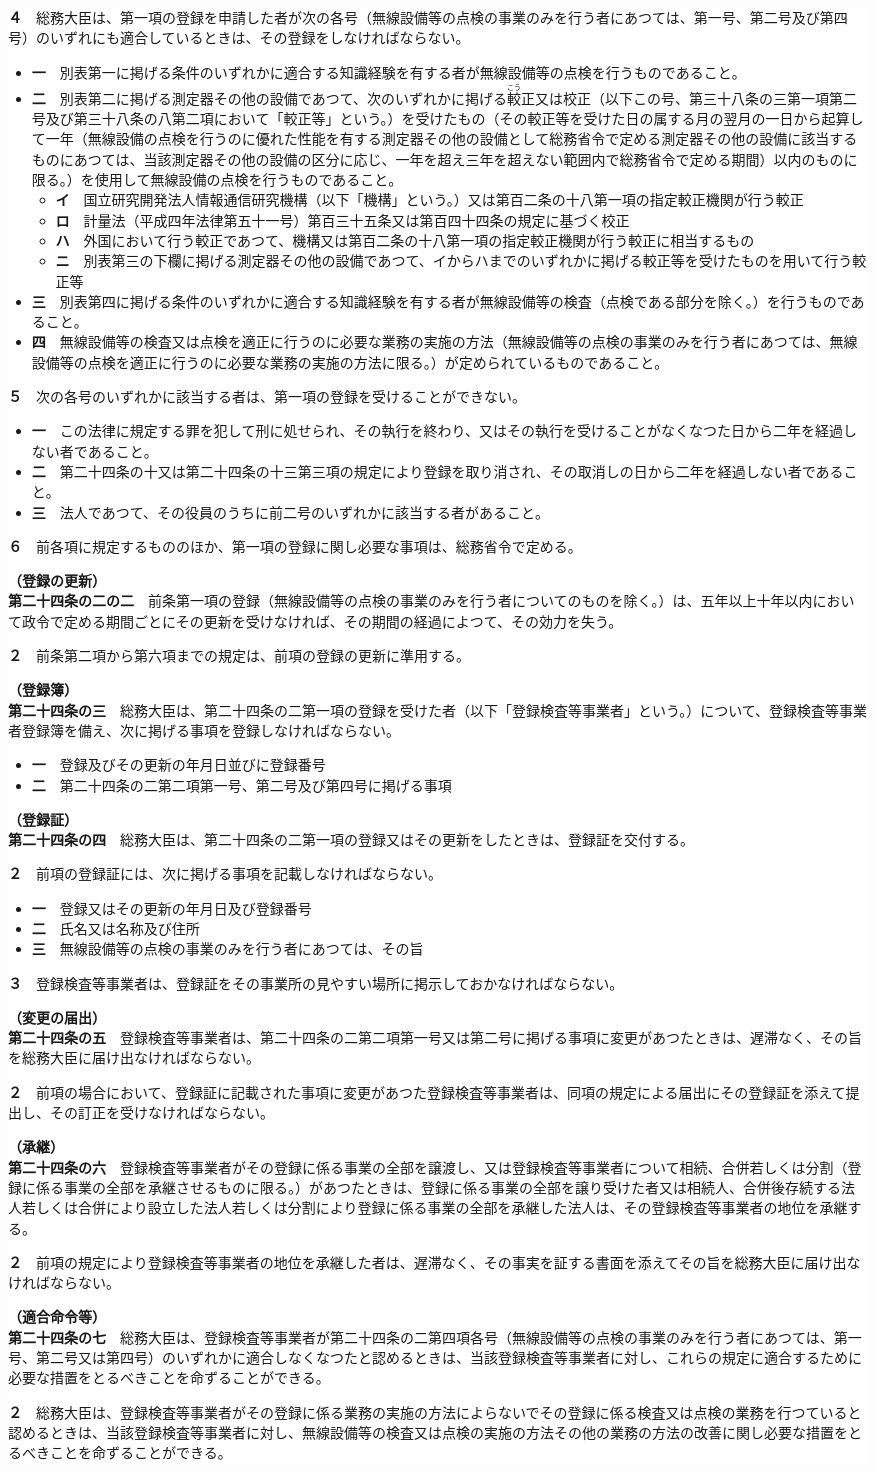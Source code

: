 **４**　総務大臣は、第一項の登録を申請した者が次の各号（無線設備等の点検の事業のみを行う者にあつては、第一号、第二号及び第四号）のいずれにも適合しているときは、その登録をしなければならない。  
* **一**　別表第一に掲げる条件のいずれかに適合する知識経験を有する者が無線設備等の点検を行うものであること。  
* **二**　別表第二に掲げる測定器その他の設備であつて、次のいずれかに掲げる<ruby>較<rt>こう</rt></ruby>正又は校正（以下この号、第三十八条の三第一項第二号及び第三十八条の八第二項において「較正等」という。）を受けたもの（その較正等を受けた日の属する月の翌月の一日から起算して一年（無線設備の点検を行うのに優れた性能を有する測定器その他の設備として総務省令で定める測定器その他の設備に該当するものにあつては、当該測定器その他の設備の区分に応じ、一年を超え三年を超えない範囲内で総務省令で定める期間）以内のものに限る。）を使用して無線設備の点検を行うものであること。  
	* **イ**　国立研究開発法人情報通信研究機構（以下「機構」という。）又は第百二条の十八第一項の指定較正機関が行う較正  
	* **ロ**　計量法（平成四年法律第五十一号）第百三十五条又は第百四十四条の規定に基づく校正  
	* **ハ**　外国において行う較正であつて、機構又は第百二条の十八第一項の指定較正機関が行う較正に相当するもの  
	* **ニ**　別表第三の下欄に掲げる測定器その他の設備であつて、イからハまでのいずれかに掲げる較正等を受けたものを用いて行う較正等  
* **三**　別表第四に掲げる条件のいずれかに適合する知識経験を有する者が無線設備等の検査（点検である部分を除く。）を行うものであること。  
* **四**　無線設備等の検査又は点検を適正に行うのに必要な業務の実施の方法（無線設備等の点検の事業のみを行う者にあつては、無線設備等の点検を適正に行うのに必要な業務の実施の方法に限る。）が定められているものであること。  
  
**５**　次の各号のいずれかに該当する者は、第一項の登録を受けることができない。  
* **一**　この法律に規定する罪を犯して刑に処せられ、その執行を終わり、又はその執行を受けることがなくなつた日から二年を経過しない者であること。  
* **二**　第二十四条の十又は第二十四条の十三第三項の規定により登録を取り消され、その取消しの日から二年を経過しない者であること。  
* **三**　法人であつて、その役員のうちに前二号のいずれかに該当する者があること。  
  
**６**　前各項に規定するもののほか、第一項の登録に関し必要な事項は、総務省令で定める。  
  
**（登録の更新）**  
**第二十四条の二の二**　前条第一項の登録（無線設備等の点検の事業のみを行う者についてのものを除く。）は、五年以上十年以内において政令で定める期間ごとにその更新を受けなければ、その期間の経過によつて、その効力を失う。  
  
**２**　前条第二項から第六項までの規定は、前項の登録の更新に準用する。  
  
**（登録簿）**  
**第二十四条の三**　総務大臣は、第二十四条の二第一項の登録を受けた者（以下「登録検査等事業者」という。）について、登録検査等事業者登録簿を備え、次に掲げる事項を登録しなければならない。  
* **一**　登録及びその更新の年月日並びに登録番号  
* **二**　第二十四条の二第二項第一号、第二号及び第四号に掲げる事項  
  
**（登録証）**  
**第二十四条の四**　総務大臣は、第二十四条の二第一項の登録又はその更新をしたときは、登録証を交付する。  
  
**２**　前項の登録証には、次に掲げる事項を記載しなければならない。  
* **一**　登録又はその更新の年月日及び登録番号  
* **二**　氏名又は名称及び住所  
* **三**　無線設備等の点検の事業のみを行う者にあつては、その旨  
  
**３**　登録検査等事業者は、登録証をその事業所の見やすい場所に掲示しておかなければならない。  
  
**（変更の届出）**  
**第二十四条の五**　登録検査等事業者は、第二十四条の二第二項第一号又は第二号に掲げる事項に変更があつたときは、遅滞なく、その旨を総務大臣に届け出なければならない。  
  
**２**　前項の場合において、登録証に記載された事項に変更があつた登録検査等事業者は、同項の規定による届出にその登録証を添えて提出し、その訂正を受けなければならない。  
  
**（承継）**  
**第二十四条の六**　登録検査等事業者がその登録に係る事業の全部を譲渡し、又は登録検査等事業者について相続、合併若しくは分割（登録に係る事業の全部を承継させるものに限る。）があつたときは、登録に係る事業の全部を譲り受けた者又は相続人、合併後存続する法人若しくは合併により設立した法人若しくは分割により登録に係る事業の全部を承継した法人は、その登録検査等事業者の地位を承継する。  
  
**２**　前項の規定により登録検査等事業者の地位を承継した者は、遅滞なく、その事実を証する書面を添えてその旨を総務大臣に届け出なければならない。  
  
**（適合命令等）**  
**第二十四条の七**　総務大臣は、登録検査等事業者が第二十四条の二第四項各号（無線設備等の点検の事業のみを行う者にあつては、第一号、第二号又は第四号）のいずれかに適合しなくなつたと認めるときは、当該登録検査等事業者に対し、これらの規定に適合するために必要な措置をとるべきことを命ずることができる。  
  
**２**　総務大臣は、登録検査等事業者がその登録に係る業務の実施の方法によらないでその登録に係る検査又は点検の業務を行つていると認めるときは、当該登録検査等事業者に対し、無線設備等の検査又は点検の実施の方法その他の業務の方法の改善に関し必要な措置をとるべきことを命ずることができる。  
  